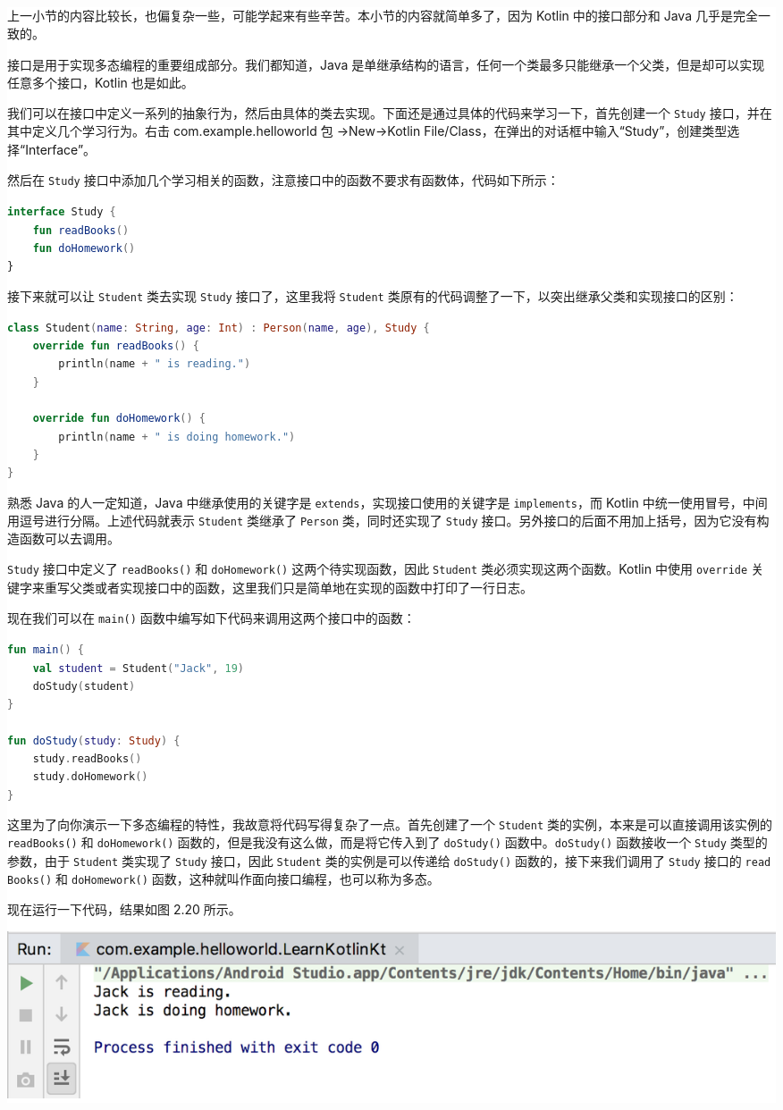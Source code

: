 上一小节的内容比较长，也偏复杂一些，可能学起来有些辛苦。本小节的内容就简单多了，因为 Kotlin 中的接口部分和 Java 几乎是完全一致的。

接口是用于实现多态编程的重要组成部分。我们都知道，Java 是单继承结构的语言，任何一个类最多只能继承一个父类，但是却可以实现任意多个接口，Kotlin 也是如此。

我们可以在接口中定义一系列的抽象行为，然后由具体的类去实现。下面还是通过具体的代码来学习一下，首先创建一个 `Study` 接口，并在其中定义几个学习行为。右击 com.example.helloworld 包 →New→Kotlin File/Class，在弹出的对话框中输入“Study”，创建类型选择“Interface”。

然后在 `Study` 接口中添加几个学习相关的函数，注意接口中的函数不要求有函数体，代码如下所示：

```Kotlin
interface Study {
    fun readBooks()
    fun doHomework()
}
```

接下来就可以让 `Student` 类去实现 `Study` 接口了，这里我将 `Student` 类原有的代码调整了一下，以突出继承父类和实现接口的区别：

```Kotlin
class Student(name: String, age: Int) : Person(name, age), Study {
    override fun readBooks() {
        println(name + " is reading.")
    }

    override fun doHomework() {
        println(name + " is doing homework.")
    }
}
```

熟悉 Java 的人一定知道，Java 中继承使用的关键字是 `extends`，实现接口使用的关键字是 `implements`，而 Kotlin 中统一使用冒号，中间用逗号进行分隔。上述代码就表示 `Student` 类继承了 `Person` 类，同时还实现了 `Study` 接口。另外接口的后面不用加上括号，因为它没有构造函数可以去调用。

`Study` 接口中定义了 `readBooks()` 和 `doHomework()` 这两个待实现函数，因此 `Student` 类必须实现这两个函数。Kotlin 中使用 `override` 关键字来重写父类或者实现接口中的函数，这里我们只是简单地在实现的函数中打印了一行日志。

现在我们可以在 `main()` 函数中编写如下代码来调用这两个接口中的函数：

```Kotlin
fun main() {
    val student = Student("Jack", 19)
    doStudy(student)
}

fun doStudy(study: Study) {
    study.readBooks()
    study.doHomework()
}
```

这里为了向你演示一下多态编程的特性，我故意将代码写得复杂了一点。首先创建了一个 `Student` 类的实例，本来是可以直接调用该实例的 `readBooks()` 和 `doHomework()` 函数的，但是我没有这么做，而是将它传入到了 `doStudy()` 函数中。`doStudy()` 函数接收一个 `Study` 类型的参数，由于 `Student` 类实现了 `Study` 接口，因此 `Student` 类的实例是可以传递给 `doStudy()` 函数的，接下来我们调用了 `Study` 接口的 `readBooks()` 和 `doHomework()` 函数，这种就叫作面向接口编程，也可以称为多态。

现在运行一下代码，结果如图 2.20 所示。

![](assets/51-20240119220811-x53ut37.png)
